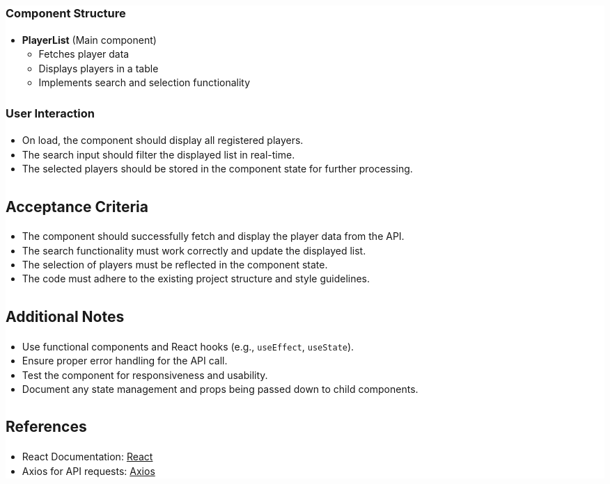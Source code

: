### Component Structure
- **PlayerList** (Main component)
  - Fetches player data
  - Displays players in a table
  - Implements search and selection functionality

### User Interaction
- On load, the component should display all registered players.
- The search input should filter the displayed list in real-time.
- The selected players should be stored in the component state for further processing.

## Acceptance Criteria
- The component should successfully fetch and display the player data from the API.
- The search functionality must work correctly and update the displayed list.
- The selection of players must be reflected in the component state.
- The code must adhere to the existing project structure and style guidelines.

## Additional Notes
- Use functional components and React hooks (e.g., `useEffect`, `useState`).
- Ensure proper error handling for the API call.
- Test the component for responsiveness and usability.
- Document any state management and props being passed down to child components.

## References
- React Documentation: [React](https://reactjs.org/)
- Axios for API requests: [Axios](https://axios-http.com/)
